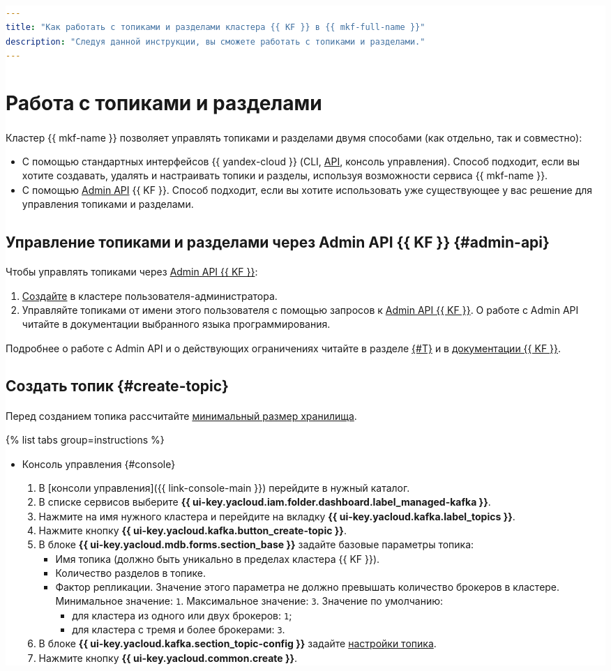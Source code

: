 ```yaml
---
title: "Как работать с топиками и разделами кластера {{ KF }} в {{ mkf-full-name }}"
description: "Следуя данной инструкции, вы сможете работать с топиками и разделами." 
---
```


# Работа с топиками и разделами

Кластер {{ mkf-name }} позволяет управлять топиками и разделами двумя способами (как отдельно, так и совместно):
* С помощью стандартных интерфейсов {{ yandex-cloud }} (CLI, [API](../../glossary/rest-api.md), консоль управления). Способ подходит, если вы хотите создавать, удалять и настраивать топики и разделы, используя возможности сервиса {{ mkf-name }}.
* С помощью [Admin API](https://kafka.apache.org/documentation/#adminapi) {{ KF }}. Способ подходит, если вы хотите использовать уже существующее у вас решение для управления топиками и разделами.

## Управление топиками и разделами через Admin API {{ KF }} {#admin-api}

Чтобы управлять топиками через [Admin API {{ KF }}](https://kafka.apache.org/documentation/#adminapi):
1. [Создайте](cluster-accounts.md#create-user) в кластере пользователя-администратора.
1. Управляйте топиками от имени этого пользователя с помощью запросов к [Admin API {{ KF }}](https://kafka.apache.org/documentation/#adminapi). О работе с Admin API читайте в документации выбранного языка программирования.

Подробнее о работе с Admin API и о действующих ограничениях читайте в разделе [{#T}](../concepts/topics.md#management) и в [документации {{ KF }}](https://kafka.apache.org/documentation/#adminapi).

## Создать топик {#create-topic}

Перед созданием топика рассчитайте [минимальный размер хранилища](../concepts/storage.md#minimal-storage-size).

{% list tabs group=instructions %}

- Консоль управления {#console}

  1. В [консоли управления]({{ link-console-main }}) перейдите в нужный каталог.
  1. В списке сервисов выберите **{{ ui-key.yacloud.iam.folder.dashboard.label_managed-kafka }}**.
  1. Нажмите на имя нужного кластера и перейдите на вкладку **{{ ui-key.yacloud.kafka.label_topics }}**.
  1. Нажмите кнопку **{{ ui-key.yacloud.kafka.button_create-topic }}**.
  1. В блоке **{{ ui-key.yacloud.mdb.forms.section_base }}** задайте базовые параметры топика:
     * Имя топика (должно быть уникально в пределах кластера {{ KF }}).
     * Количество разделов в топике.
     * Фактор репликации. Значение этого параметра не должно превышать количество брокеров в кластере. Минимальное значение: `1`. Максимальное значение: `3`. Значение по умолчанию:
       * для кластера из одного или двух брокеров: `1`;
       * для кластера с тремя и более брокерами: `3`.
  1. В блоке **{{ ui-key.yacloud.kafka.section_topic-config }}** задайте [настройки топика](../concepts/settings-list.md#topic-settings).
  1. Нажмите кнопку **{{ ui-key.yacloud.common.create }}**.
